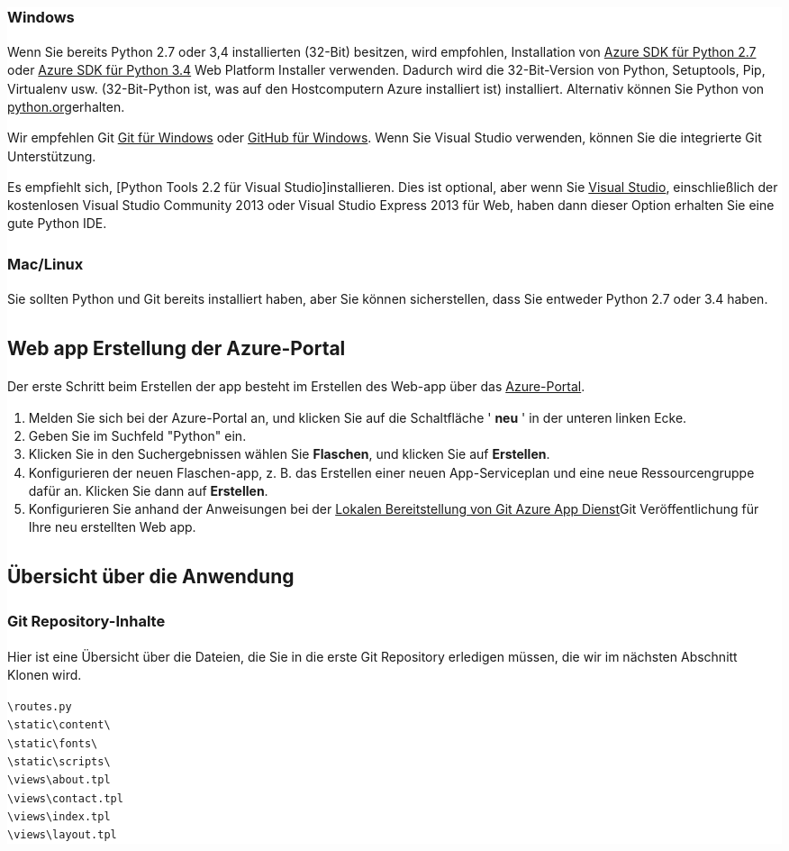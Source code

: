 ### <a name="windows"></a>Windows

Wenn Sie bereits Python 2.7 oder 3,4 installierten (32-Bit) besitzen, wird empfohlen, Installation von [Azure SDK für Python 2.7] oder [Azure SDK für Python 3.4] Web Platform Installer verwenden. Dadurch wird die 32-Bit-Version von Python, Setuptools, Pip, Virtualenv usw. (32-Bit-Python ist, was auf den Hostcomputern Azure installiert ist) installiert. Alternativ können Sie Python von [python.org]erhalten.

Wir empfehlen Git [Git für Windows] oder [GitHub für Windows]. Wenn Sie Visual Studio verwenden, können Sie die integrierte Git Unterstützung.

Es empfiehlt sich, [Python Tools 2.2 für Visual Studio]installieren. Dies ist optional, aber wenn Sie [Visual Studio], einschließlich der kostenlosen Visual Studio Community 2013 oder Visual Studio Express 2013 für Web, haben dann dieser Option erhalten Sie eine gute Python IDE.

### <a name="maclinux"></a>Mac/Linux

Sie sollten Python und Git bereits installiert haben, aber Sie können sicherstellen, dass Sie entweder Python 2.7 oder 3.4 haben.


## <a name="web-app-creation-on-the-azure-portal"></a>Web app Erstellung der Azure-Portal

Der erste Schritt beim Erstellen der app besteht im Erstellen des Web-app über das [Azure-Portal](https://portal.azure.com).  

1. Melden Sie sich bei der Azure-Portal an, und klicken Sie auf die Schaltfläche ' **neu** ' in der unteren linken Ecke. 
3. Geben Sie im Suchfeld "Python" ein.
4. Klicken Sie in den Suchergebnissen wählen Sie **Flaschen**, und klicken Sie auf **Erstellen**.
5. Konfigurieren der neuen Flaschen-app, z. B. das Erstellen einer neuen App-Serviceplan und eine neue Ressourcengruppe dafür an. Klicken Sie dann auf **Erstellen**.
6. Konfigurieren Sie anhand der Anweisungen bei der [Lokalen Bereitstellung von Git Azure App Dienst](app-service-deploy-local-git.md)Git Veröffentlichung für Ihre neu erstellten Web app.
 
## <a name="application-overview"></a>Übersicht über die Anwendung

### <a name="git-repository-contents"></a>Git Repository-Inhalte

Hier ist eine Übersicht über die Dateien, die Sie in die erste Git Repository erledigen müssen, die wir im nächsten Abschnitt Klonen wird.

    \routes.py
    \static\content\
    \static\fonts\
    \static\scripts\
    \views\about.tpl
    \views\contact.tpl
    \views\index.tpl
    \views\layout.tpl


[Flaschen und MongoDB auf Azure Python-Tools für Visual Studio]: web-sites-python-ptvs-bottle-table-storage.md
[Flaschen und Azure Table Storage auf Azure Python-Tools für Visual Studio]: web-sites-python-ptvs-bottle-table-storage.md
[Azure SDK für Python 2.7]: http://go.microsoft.com/fwlink/?linkid=254281
[Azure SDK für Python 3.4]: http://go.microsoft.com/fwlink/?linkid=516990
[Python.org]: http://www.python.org/
[Git für Windows]: http://msysgit.github.io/
[GitHub für Windows]: https://windows.github.com/
[Python-Tools für Visual Studio]: http://aka.ms/ptvs
[Python 2.2-Tools für Visual Studio]: http://go.microsoft.com/fwlink/?LinkID=624025
[Visual Studio]: http://www.visualstudio.com/
[Python-Tools für Visual Studio-Dokumentation]: http://aka.ms/ptvsdocs 
[Flaschen Dokumentation]: http://bottlepy.org/docs/dev/index.html